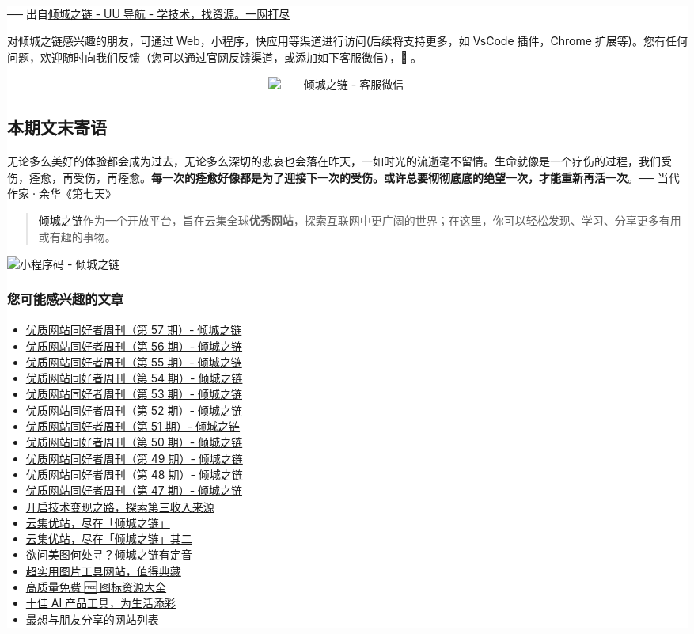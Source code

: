 ── 出自[倾城之链 - UU 导航 - 学技术，找资源。一网打尽](https://nicelinks.site/post/62372ede006c7408774a7c04)

对倾城之链感兴趣的朋友，可通过 Web，小程序，快应用等渠道进行访问(后续将支持更多，如 VsCode 插件，Chrome 扩展等)。您有任何问题，欢迎随时向我们反馈（您可以通过官网反馈渠道，或添加如下客服微信），🤲 。

<div align="center"><img src="https://image.nicelinks.site/%E5%80%BE%E5%9F%8E%E4%B9%8B%E9%93%BE-%E5%BE%AE%E4%BF%A1-mini.jpeg" style="width: 200px;min-width: 200px;" alt="倾城之链 - 客服微信"></div>

## 本期文末寄语

无论多么美好的体验都会成为过去，无论多么深切的悲哀也会落在昨天，一如时光的流逝毫不留情。生命就像是一个疗伤的过程，我们受伤，痊愈，再受伤，再痊愈。**每一次的痊愈好像都是为了迎接下一次的受伤。或许总要彻彻底底的绝望一次，才能重新再活一次**。── 当代作家 · 余华《第七天》

> [倾城之链](https://nicelinks.site/?utm_source=weekly)作为一个开放平台，旨在云集全球**优秀网站**，探索互联网中更广阔的世界；在这里，你可以轻松发现、学习、分享更多有用或有趣的事物。

<img src="https://image.nicelinks.site/nicelinks-miniprogram-code.jpeg?imageView2/1/w/300/h/300/interlace/1/ignore-error/1" style="width: 200px;min-width: 200px;" alt="小程序码 - 倾城之链"/>

### 您可能感兴趣的文章

- [优质网站同好者周刊（第 57 期）- 倾城之链](https://blog.nicelinks.site/weekly-057/)
- [优质网站同好者周刊（第 56 期）- 倾城之链](https://blog.nicelinks.site/weekly-056/)
- [优质网站同好者周刊（第 55 期）- 倾城之链](https://blog.nicelinks.site/weekly-055/)
- [优质网站同好者周刊（第 54 期）- 倾城之链](https://blog.nicelinks.site/weekly-054/)
- [优质网站同好者周刊（第 53 期）- 倾城之链](https://blog.nicelinks.site/weekly-053/)
- [优质网站同好者周刊（第 52 期）- 倾城之链](https://blog.nicelinks.site/weekly-052/)
- [优质网站同好者周刊（第 51 期）- 倾城之链](https://blog.nicelinks.site/weekly-051/)
- [优质网站同好者周刊（第 50 期）- 倾城之链](https://blog.nicelinks.site/weekly-050/)
- [优质网站同好者周刊（第 49 期）- 倾城之链](https://blog.nicelinks.site/weekly-049/)
- [优质网站同好者周刊（第 48 期）- 倾城之链](https://blog.nicelinks.site/weekly-048/)
- [优质网站同好者周刊（第 47 期）- 倾城之链](https://blog.nicelinks.site/weekly-047/)
- [开启技术变现之路，探索第三收入来源](https://www.jeffjade.com/2020/11/17/173-talk-about-nice-links/)
- [云集优站，尽在「倾城之链」](https://www.jeffjade.com/2017/12/31/136-talk-about-nicelinks-site/)
- [云集优站，尽在「倾城之链」其二](https://www.jeffjade.com/2018/12/23/146-talk-about-nice-links/)
- [欲问美图何处寻？倾城之链有定音](https://www.jeffjade.com/2019/02/17/151-aweome-beautiful-picture-website-list/ "欲问美图何处寻？倾城之链有定音")
- [超实用图片工具网站，值得典藏](https://www.jeffjade.com/2020/07/27/165-aweome-picture-tool-website-list/)
- [高质量免费 🆓 图标资源大全](https://www.jeffjade.com/2020/09/11/169-high-quality-free-icon-resource-collection/)
- [十佳 AI 产品工具，为生活添彩](https://www.jeffjade.com/2020/09/23/170-list-of-top-20-ai-product-tools/)
- [最想与朋友分享的网站列表](https://www.jeffjade.com/2020/09/01/168-list-of-websites-i-most-want-to-share-with-my-friends/)
